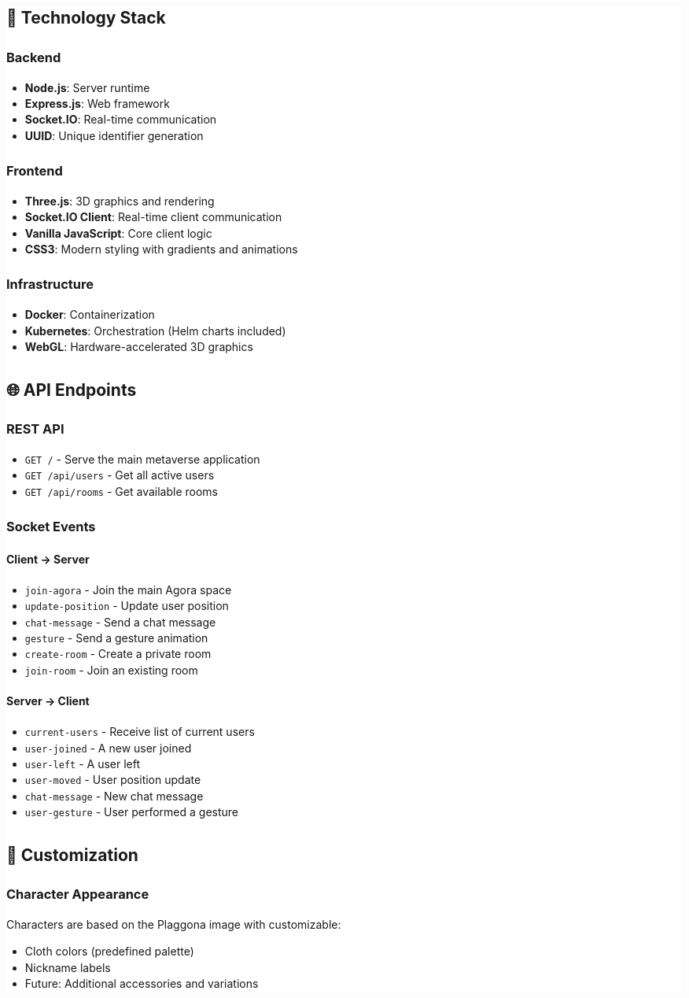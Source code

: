 ## 🔧 Technology Stack

### Backend
- **Node.js**: Server runtime
- **Express.js**: Web framework
- **Socket.IO**: Real-time communication
- **UUID**: Unique identifier generation

### Frontend
- **Three.js**: 3D graphics and rendering
- **Socket.IO Client**: Real-time client communication
- **Vanilla JavaScript**: Core client logic
- **CSS3**: Modern styling with gradients and animations

### Infrastructure
- **Docker**: Containerization
- **Kubernetes**: Orchestration (Helm charts included)
- **WebGL**: Hardware-accelerated 3D graphics

## 🌐 API Endpoints

### REST API
- `GET /` - Serve the main metaverse application
- `GET /api/users` - Get all active users
- `GET /api/rooms` - Get available rooms

### Socket Events

#### Client → Server
- `join-agora` - Join the main Agora space
- `update-position` - Update user position
- `chat-message` - Send a chat message
- `gesture` - Send a gesture animation
- `create-room` - Create a private room
- `join-room` - Join an existing room

#### Server → Client
- `current-users` - Receive list of current users
- `user-joined` - A new user joined
- `user-left` - A user left
- `user-moved` - User position update
- `chat-message` - New chat message
- `user-gesture` - User performed a gesture

## 🎨 Customization

### Character Appearance
Characters are based on the Plaggona image with customizable:
- Cloth colors (predefined palette)
- Nickname labels
- Future: Additional accessories and variations
